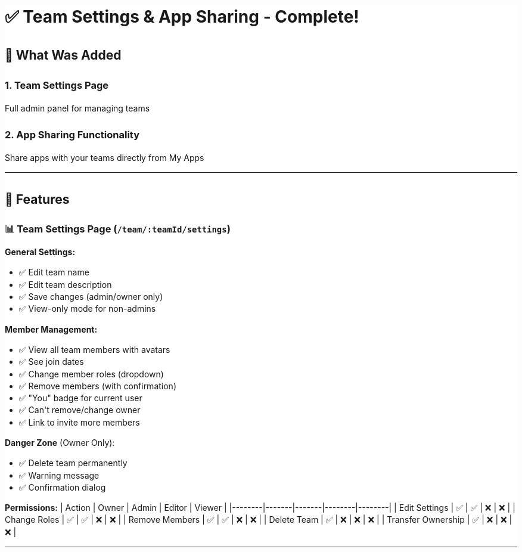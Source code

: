 # ✅ Team Settings & App Sharing - Complete!

## 🎯 What Was Added

### **1. Team Settings Page**
Full admin panel for managing teams

### **2. App Sharing Functionality**
Share apps with your teams directly from My Apps

---

## 🌟 Features

### **📊 Team Settings Page** (`/team/:teamId/settings`)

**General Settings:**
- ✅ Edit team name
- ✅ Edit team description
- ✅ Save changes (admin/owner only)
- ✅ View-only mode for non-admins

**Member Management:**
- ✅ View all team members with avatars
- ✅ See join dates
- ✅ Change member roles (dropdown)
- ✅ Remove members (with confirmation)
- ✅ "You" badge for current user
- ✅ Can't remove/change owner
- ✅ Link to invite more members

**Danger Zone** (Owner Only):
- ✅ Delete team permanently
- ✅ Warning message
- ✅ Confirmation dialog

**Permissions:**
| Action | Owner | Admin | Editor | Viewer |
|--------|-------|-------|--------|--------|
| Edit Settings | ✅ | ✅ | ❌ | ❌ |
| Change Roles | ✅ | ✅ | ❌ | ❌ |
| Remove Members | ✅ | ✅ | ❌ | ❌ |
| Delete Team | ✅ | ❌ | ❌ | ❌ |
| Transfer Ownership | ✅ | ❌ | ❌ | ❌ |

---
